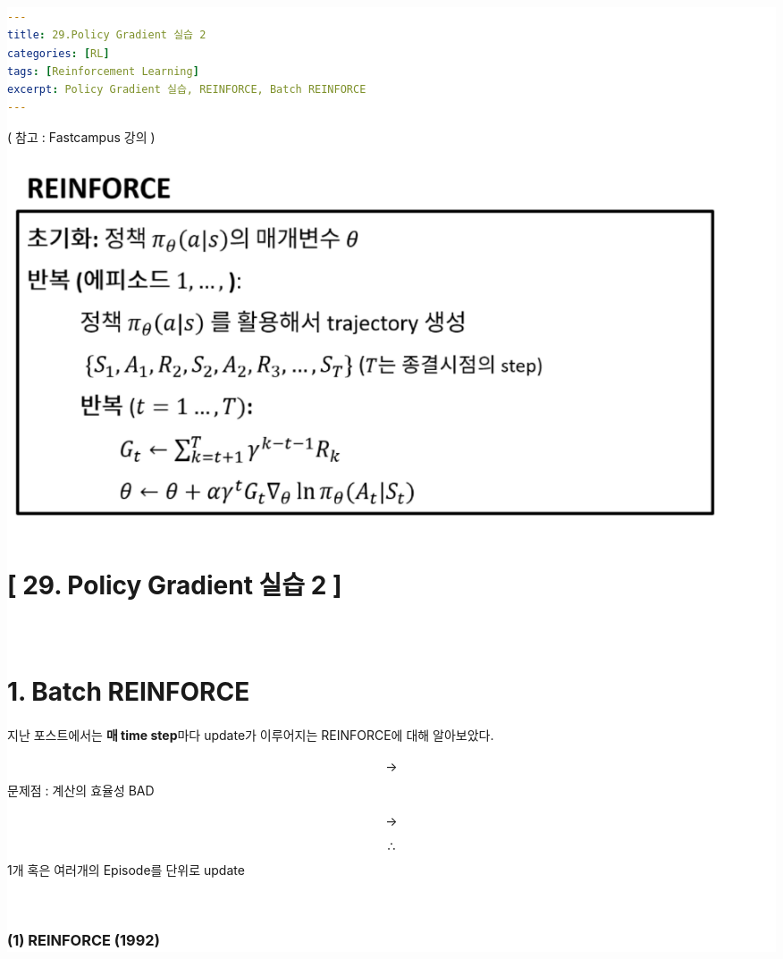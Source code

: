 ```yaml
---
title: 29.Policy Gradient 실습 2
categories: [RL]
tags: [Reinforcement Learning]
excerpt: Policy Gradient 실습, REINFORCE, Batch REINFORCE
---
```

<script src="https://cdn.mathjax.org/mathjax/latest/MathJax.js?config=TeX-AMS-MML_HTMLorMML" type="text/javascript"></script>

( 참고 : Fastcampus 강의 )

![figure2](/assets/img/RL/img59.png)

# [ 29. Policy Gradient 실습 2 ]

<br>

# 1. Batch REINFORCE

지난 포스트에서는 **매 time step**마다 update가 이루어지는 REINFORCE에 대해 알아보았다.

$$\rightarrow$$ 문제점 : 계산의 효율성 BAD

$$\rightarrow$$ $$\therefore$$ 1개 혹은 여러개의 Episode를 단위로 update 

<br>

### (1) REINFORCE (1992)
